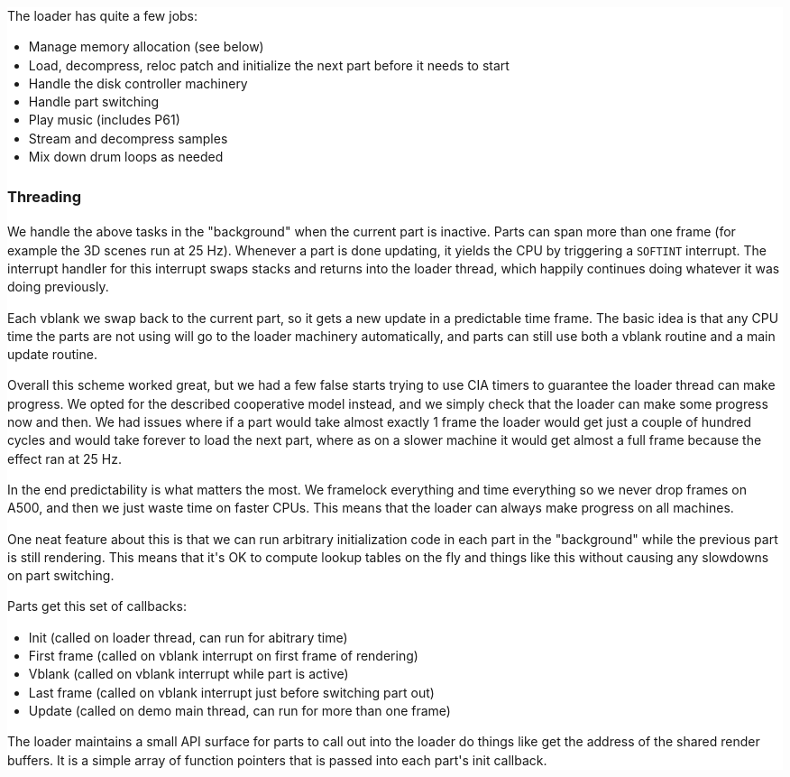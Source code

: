 The loader has quite a few jobs:

- Manage memory allocation (see below)
- Load, decompress, reloc patch and initialize the next part before it needs to start
- Handle the disk controller machinery
- Handle part switching
- Play music (includes P61)
- Stream and decompress samples
- Mix down drum loops as needed

### Threading

We handle the above tasks in the "background" when the current part is
inactive. Parts can span more than one frame (for example the 3D scenes run at
25 Hz). Whenever a part is done updating, it yields the CPU by triggering a
`SOFTINT` interrupt. The interrupt handler for this interrupt swaps stacks and
returns into the loader thread, which happily continues doing whatever it was
doing previously.

Each vblank we swap back to the current part, so it gets a new update in a
predictable time frame. The basic idea is that any CPU time the parts are not
using will go to the loader machinery automatically, and parts can still use
both a vblank routine and a main update routine.

Overall this scheme worked great, but we had a few false starts trying to use
CIA timers to guarantee the loader thread can make progress. We opted for the
described cooperative model instead, and we simply check that the loader can
make some progress now and then. We had issues where if a part would take
almost exactly 1 frame the loader would get just a couple of hundred cycles and
would take forever to load the next part, where as on a slower machine it would
get almost a full frame because the effect ran at 25 Hz.

In the end predictability is what matters the most. We framelock everything and
time everything so we never drop frames on A500, and then we just waste time on
faster CPUs. This means that the loader can always make progress on all
machines.

One neat feature about this is that we can run arbitrary initialization code
in each part in the "background" while the previous part is still rendering.
This means that it's OK to compute lookup tables on the fly and things like
this without causing any slowdowns on part switching.

Parts get this set of callbacks:

- Init (called on loader thread, can run for abitrary time)
- First frame (called on vblank interrupt on first frame of rendering)
- Vblank (called on vblank interrupt while part is active)
- Last frame (called on vblank interrupt just before switching part out)
- Update (called on demo main thread, can run for more than one frame)

The loader maintains a small API surface for parts to call out into the
loader do things like get the address of the shared render buffers. It
is a simple array of function pointers that is passed into each part's
init callback.
